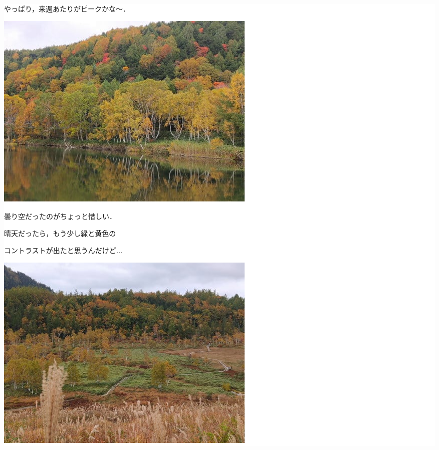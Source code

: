 


やっぱり，来週あたりがピークかな～．




![089ea59bd7f104f81ce94932da01db2e.jpg](images/089ea59bd7f104f81ce94932da01db2e.jpg)




曇り空だったのがちょっと惜しい．


晴天だったら，もう少し緑と黄色の


コントラストが出たと思うんだけど…




![6f764400b5ad56e33b1b4536c0bd5e10.jpg](images/6f764400b5ad56e33b1b4536c0bd5e10.jpg)
